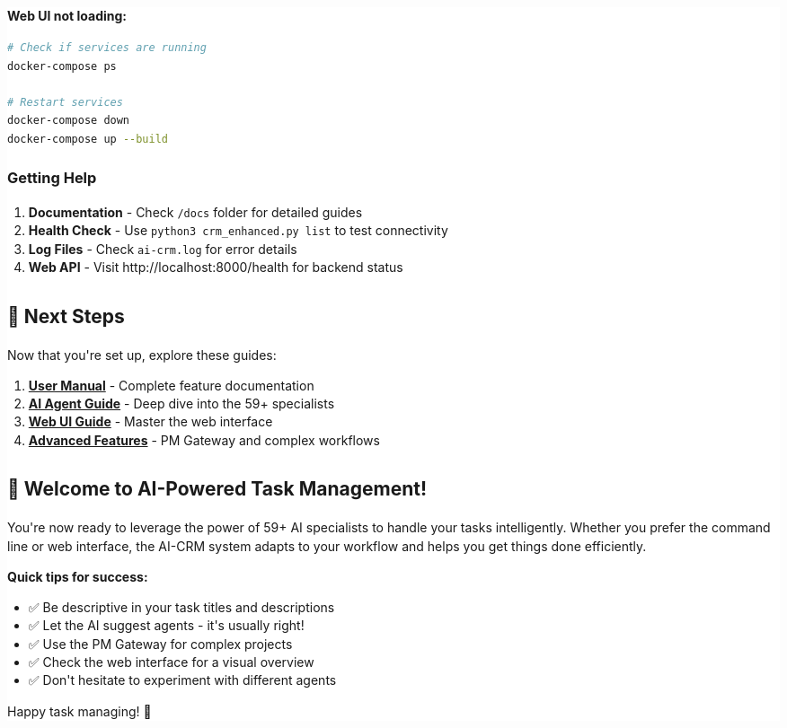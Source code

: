 **Web UI not loading:**
```bash
# Check if services are running
docker-compose ps

# Restart services
docker-compose down
docker-compose up --build
```

### Getting Help

1. **Documentation** - Check `/docs` folder for detailed guides
2. **Health Check** - Use `python3 crm_enhanced.py list` to test connectivity
3. **Log Files** - Check `ai-crm.log` for error details
4. **Web API** - Visit http://localhost:8000/health for backend status

## 🎯 Next Steps

Now that you're set up, explore these guides:

1. **[User Manual](USER_MANUAL.md)** - Complete feature documentation
2. **[AI Agent Guide](AGENT_GUIDE.md)** - Deep dive into the 59+ specialists
3. **[Web UI Guide](WEB_UI_GUIDE.md)** - Master the web interface
4. **[Advanced Features](ADVANCED_FEATURES.md)** - PM Gateway and complex workflows

## 🎉 Welcome to AI-Powered Task Management!

You're now ready to leverage the power of 59+ AI specialists to handle your tasks intelligently. Whether you prefer the command line or web interface, the AI-CRM system adapts to your workflow and helps you get things done efficiently.

**Quick tips for success:**
- ✅ Be descriptive in your task titles and descriptions
- ✅ Let the AI suggest agents - it's usually right!
- ✅ Use the PM Gateway for complex projects
- ✅ Check the web interface for a visual overview
- ✅ Don't hesitate to experiment with different agents

Happy task managing! 🚀